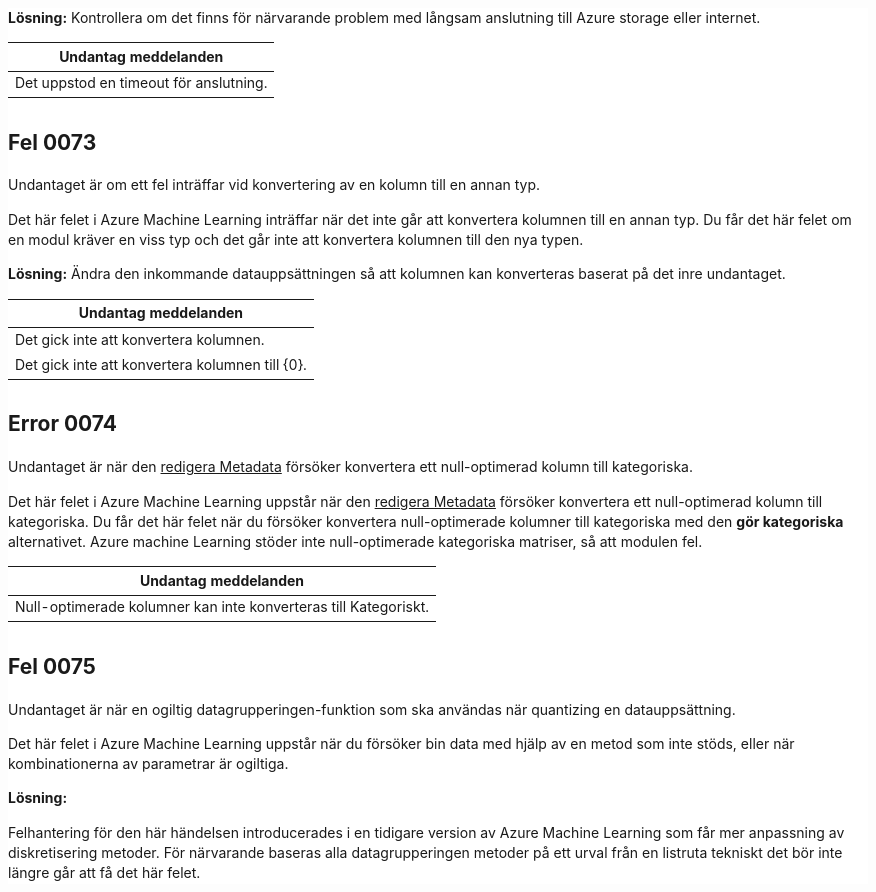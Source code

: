 **Lösning:** Kontrollera om det finns för närvarande problem med långsam anslutning till Azure storage eller internet.  
  
|Undantag meddelanden|  
|------------------------|  
|Det uppstod en timeout för anslutning.|  
  

## <a name="error-0073"></a>Fel 0073  
 Undantaget är om ett fel inträffar vid konvertering av en kolumn till en annan typ.  
  
 Det här felet i Azure Machine Learning inträffar när det inte går att konvertera kolumnen till en annan typ.  Du får det här felet om en modul kräver en viss typ och det går inte att konvertera kolumnen till den nya typen.  
  
**Lösning:** Ändra den inkommande datauppsättningen så att kolumnen kan konverteras baserat på det inre undantaget.  
  
|Undantag meddelanden|  
|------------------------|  
|Det gick inte att konvertera kolumnen.|  
|Det gick inte att konvertera kolumnen till {0}.|  
  

## <a name="error-0074"></a>Error 0074  
 Undantaget är när den [redigera Metadata](edit-metadata.md) försöker konvertera ett null-optimerad kolumn till kategoriska.  
  
 Det här felet i Azure Machine Learning uppstår när den [redigera Metadata](edit-metadata.md) försöker konvertera ett null-optimerad kolumn till kategoriska.  Du får det här felet när du försöker konvertera null-optimerade kolumner till kategoriska med den **gör kategoriska** alternativet.  Azure machine Learning stöder inte null-optimerade kategoriska matriser, så att modulen fel.  
  
 
  
|Undantag meddelanden|  
|------------------------|  
|Null-optimerade kolumner kan inte konverteras till Kategoriskt.|  
  

## <a name="error-0075"></a>Fel 0075  
Undantaget är när en ogiltig datagrupperingen-funktion som ska användas när quantizing en datauppsättning.  
  
Det här felet i Azure Machine Learning uppstår när du försöker bin data med hjälp av en metod som inte stöds, eller när kombinationerna av parametrar är ogiltiga.  
  
**Lösning:**

Felhantering för den här händelsen introducerades i en tidigare version av Azure Machine Learning som får mer anpassning av diskretisering metoder. För närvarande baseras alla datagrupperingen metoder på ett urval från en listruta tekniskt det bör inte längre går att få det här felet.
